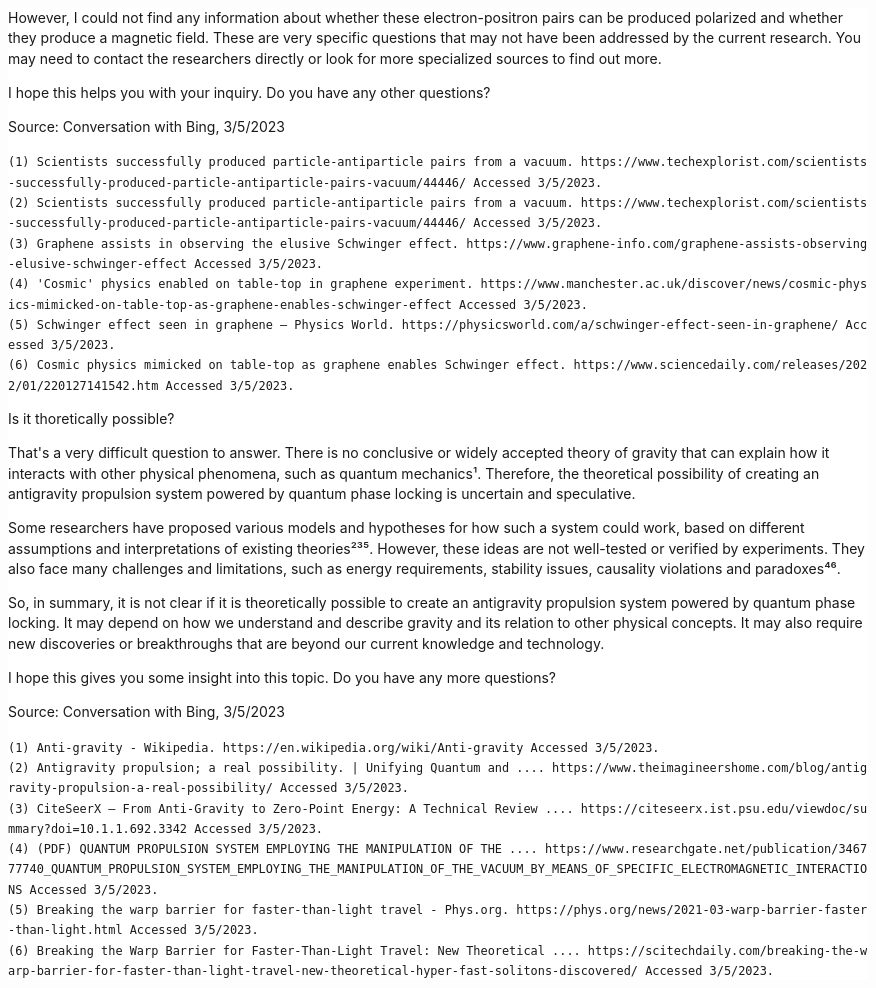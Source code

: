 However, I could not find any information about whether these electron-positron pairs can be produced polarized and whether they produce a magnetic field. These are very specific questions that may not have been addressed by the current research. You may need to contact the researchers directly or look for more specialized sources to find out more.

I hope this helps you with your inquiry. Do you have any other questions?

Source: Conversation with Bing, 3/5/2023

    (1) Scientists successfully produced particle-antiparticle pairs from a vacuum. https://www.techexplorist.com/scientists-successfully-produced-particle-antiparticle-pairs-vacuum/44446/ Accessed 3/5/2023.
    (2) Scientists successfully produced particle-antiparticle pairs from a vacuum. https://www.techexplorist.com/scientists-successfully-produced-particle-antiparticle-pairs-vacuum/44446/ Accessed 3/5/2023.
    (3) Graphene assists in observing the elusive Schwinger effect. https://www.graphene-info.com/graphene-assists-observing-elusive-schwinger-effect Accessed 3/5/2023.
    (4) 'Cosmic' physics enabled on table-top in graphene experiment. https://www.manchester.ac.uk/discover/news/cosmic-physics-mimicked-on-table-top-as-graphene-enables-schwinger-effect Accessed 3/5/2023.
    (5) Schwinger effect seen in graphene – Physics World. https://physicsworld.com/a/schwinger-effect-seen-in-graphene/ Accessed 3/5/2023.
    (6) Cosmic physics mimicked on table-top as graphene enables Schwinger effect. https://www.sciencedaily.com/releases/2022/01/220127141542.htm Accessed 3/5/2023.

Is it thoretically possible?

That's a very difficult question to answer. There is no conclusive or widely accepted theory of gravity that can explain how it interacts with other physical phenomena, such as quantum mechanics¹. Therefore, the theoretical possibility of creating an antigravity propulsion system powered by quantum phase locking is uncertain and speculative.

Some researchers have proposed various models and hypotheses for how such a system could work, based on different assumptions and interpretations of existing theories²³⁵. However, these ideas are not well-tested or verified by experiments. They also face many challenges and limitations, such as energy requirements, stability issues, causality violations and paradoxes⁴⁶.

So, in summary, it is not clear if it is theoretically possible to create an antigravity propulsion system powered by quantum phase locking. It may depend on how we understand and describe gravity and its relation to other physical concepts. It may also require new discoveries or breakthroughs that are beyond our current knowledge and technology.

I hope this gives you some insight into this topic. Do you have any more questions?

Source: Conversation with Bing, 3/5/2023

    (1) Anti-gravity - Wikipedia. https://en.wikipedia.org/wiki/Anti-gravity Accessed 3/5/2023.
    (2) Antigravity propulsion; a real possibility. | Unifying Quantum and .... https://www.theimagineershome.com/blog/antigravity-propulsion-a-real-possibility/ Accessed 3/5/2023.
    (3) CiteSeerX — From Anti-Gravity to Zero-Point Energy: A Technical Review .... https://citeseerx.ist.psu.edu/viewdoc/summary?doi=10.1.1.692.3342 Accessed 3/5/2023.
    (4) (PDF) QUANTUM PROPULSION SYSTEM EMPLOYING THE MANIPULATION OF THE .... https://www.researchgate.net/publication/346777740_QUANTUM_PROPULSION_SYSTEM_EMPLOYING_THE_MANIPULATION_OF_THE_VACUUM_BY_MEANS_OF_SPECIFIC_ELECTROMAGNETIC_INTERACTIONS Accessed 3/5/2023.
    (5) Breaking the warp barrier for faster-than-light travel - Phys.org. https://phys.org/news/2021-03-warp-barrier-faster-than-light.html Accessed 3/5/2023.
    (6) Breaking the Warp Barrier for Faster-Than-Light Travel: New Theoretical .... https://scitechdaily.com/breaking-the-warp-barrier-for-faster-than-light-travel-new-theoretical-hyper-fast-solitons-discovered/ Accessed 3/5/2023.
